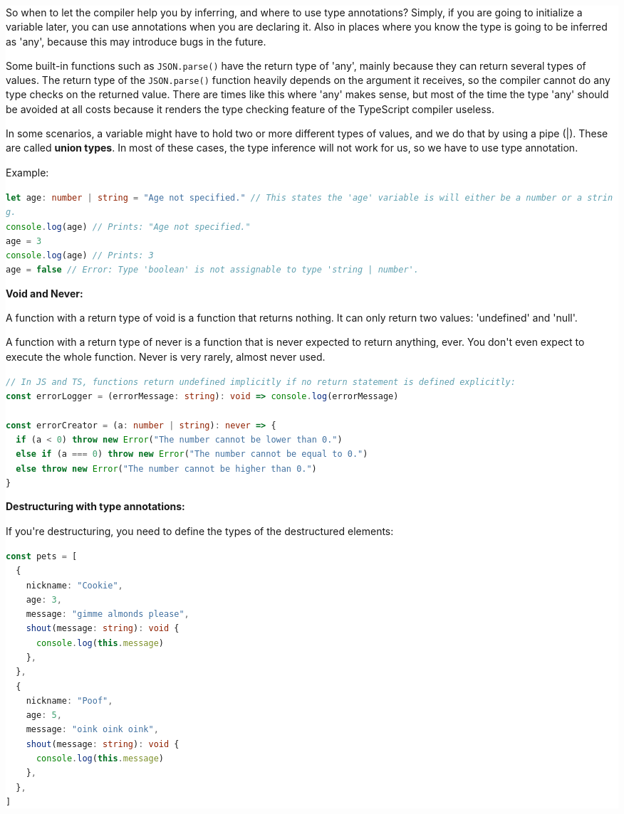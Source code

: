 So when to let the compiler help you by inferring, and where to use type annotations? Simply, if you are going to initialize a variable later, you can use annotations when you are declaring it. Also in places where you know the type is going to be inferred as 'any', because this may introduce bugs in the future.

Some built-in functions such as `JSON.parse()` have the return type of 'any', mainly because they can return several types of values. The return type of the `JSON.parse()` function heavily depends on the argument it receives, so the compiler cannot do any type checks on the returned value. There are times like this where 'any' makes sense, but most of the time the type 'any' should be avoided at all costs because it renders the type checking feature of the TypeScript compiler useless.

In some scenarios, a variable might have to hold two or more different types of values, and we do that by using a pipe (|). These are called **union types**. In most of these cases, the type inference will not work for us, so we have to use type annotation.

Example:

```typescript
let age: number | string = "Age not specified." // This states the 'age' variable is will either be a number or a string.
console.log(age) // Prints: "Age not specified."
age = 3
console.log(age) // Prints: 3
age = false // Error: Type 'boolean' is not assignable to type 'string | number'.
```

**Void and Never:**

A function with a return type of void is a function that returns nothing. It can only return two values: 'undefined' and 'null'.

A function with a return type of never is a function that is never expected to return anything, ever. You don't even expect to execute the whole function. Never is very rarely, almost never used.

```typescript
// In JS and TS, functions return undefined implicitly if no return statement is defined explicitly:
const errorLogger = (errorMessage: string): void => console.log(errorMessage)

const errorCreator = (a: number | string): never => {
  if (a < 0) throw new Error("The number cannot be lower than 0.")
  else if (a === 0) throw new Error("The number cannot be equal to 0.")
  else throw new Error("The number cannot be higher than 0.")
}
```

**Destructuring with type annotations:**

If you're destructuring, you need to define the types of the destructured elements:

```typescript
const pets = [
  {
    nickname: "Cookie",
    age: 3,
    message: "gimme almonds please",
    shout(message: string): void {
      console.log(this.message)
    },
  },
  {
    nickname: "Poof",
    age: 5,
    message: "oink oink oink",
    shout(message: string): void {
      console.log(this.message)
    },
  },
]
```